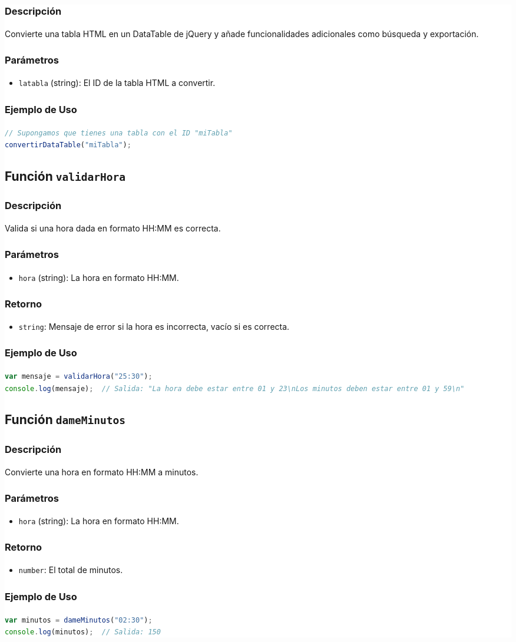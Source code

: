 ### Descripción
Convierte una tabla HTML en un DataTable de jQuery y añade funcionalidades adicionales como búsqueda y exportación.

### Parámetros
- `latabla` (string): El ID de la tabla HTML a convertir.

### Ejemplo de Uso
```javascript
// Supongamos que tienes una tabla con el ID "miTabla"
convertirDataTable("miTabla");
```

## Función `validarHora`

### Descripción
Valida si una hora dada en formato HH:MM es correcta.

### Parámetros
- `hora` (string): La hora en formato HH:MM.

### Retorno
- `string`: Mensaje de error si la hora es incorrecta, vacío si es correcta.

### Ejemplo de Uso
```javascript
var mensaje = validarHora("25:30");
console.log(mensaje);  // Salida: "La hora debe estar entre 01 y 23\nLos minutos deben estar entre 01 y 59\n"
```

## Función `dameMinutos`

### Descripción
Convierte una hora en formato HH:MM a minutos.

### Parámetros
- `hora` (string): La hora en formato HH:MM.

### Retorno
- `number`: El total de minutos.

### Ejemplo de Uso
```javascript
var minutos = dameMinutos("02:30");
console.log(minutos);  // Salida: 150
```
